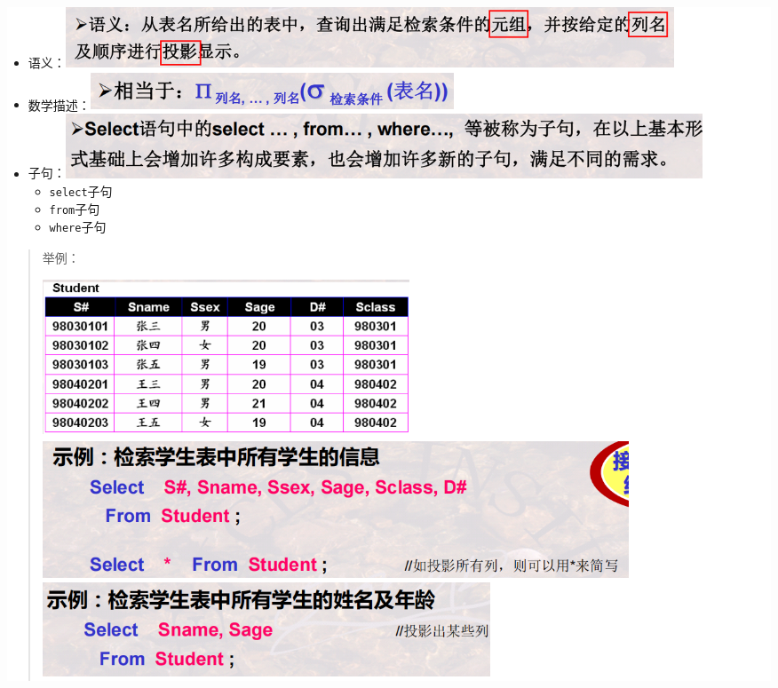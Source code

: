 -   语义：<img src="README.assets/image-20221110144343907.png" alt="image-20221110144343907" style="zoom:67%;" />
-   数学描述：<img src="README.assets/image-20221110144358386.png" alt="image-20221110144358386" style="zoom:67%;" />
-   子句：<img src="README.assets/image-20221110144416217.png" alt="image-20221110144416217" style="zoom:70%;" />
    -   `select`子句
    -   `from`子句
    -   `where`子句

>   举例：
>
>   <img src="README.assets/image-20221110144543385.png" alt="image-20221110144543385" style="zoom:67%;" />
>
>    <img src="README.assets/image-20221110144439036.png" alt="image-20221110144439036" style="zoom:67%;" />
>
>    <img src="README.assets/image-20221110144512715.png" alt="image-20221110144512715" style="zoom:67%;" />
>
